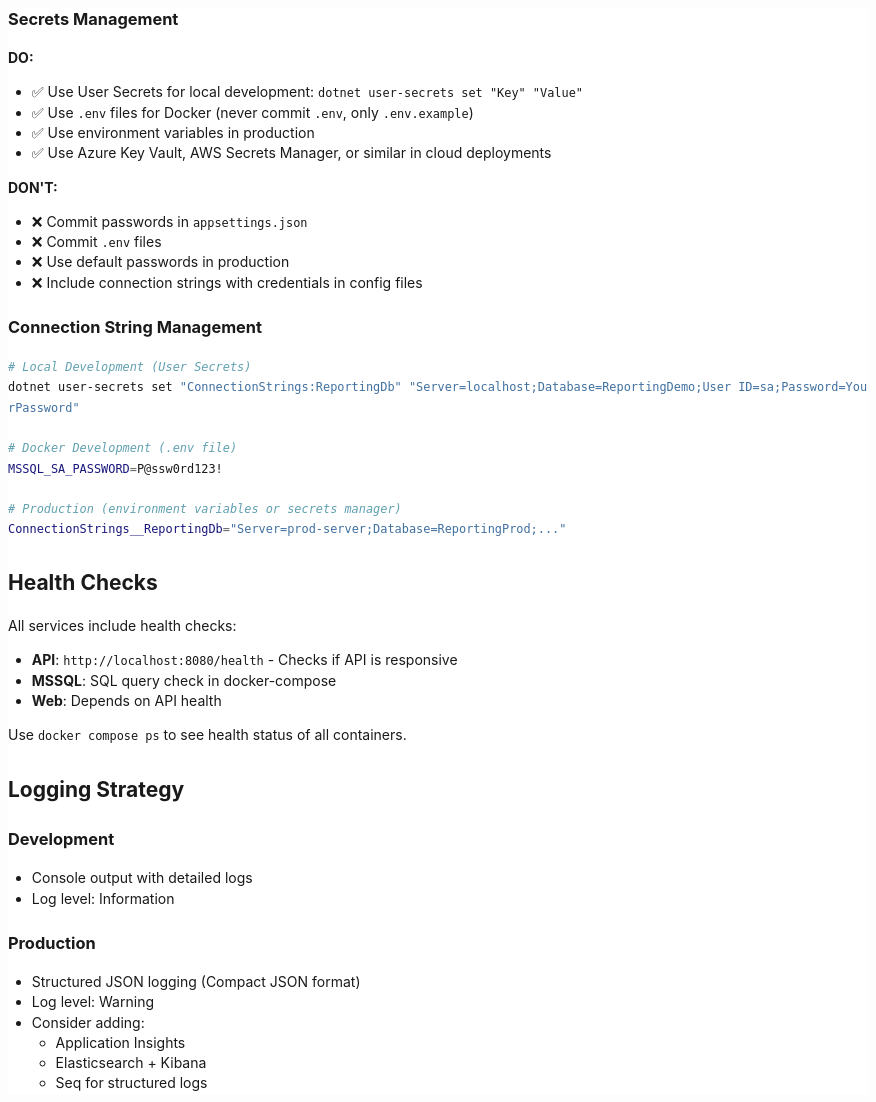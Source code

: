 ### Secrets Management

**DO:**
- ✅ Use User Secrets for local development: `dotnet user-secrets set "Key" "Value"`
- ✅ Use `.env` files for Docker (never commit `.env`, only `.env.example`)
- ✅ Use environment variables in production
- ✅ Use Azure Key Vault, AWS Secrets Manager, or similar in cloud deployments

**DON'T:**
- ❌ Commit passwords in `appsettings.json`
- ❌ Commit `.env` files
- ❌ Use default passwords in production
- ❌ Include connection strings with credentials in config files

### Connection String Management

```bash
# Local Development (User Secrets)
dotnet user-secrets set "ConnectionStrings:ReportingDb" "Server=localhost;Database=ReportingDemo;User ID=sa;Password=YourPassword"

# Docker Development (.env file)
MSSQL_SA_PASSWORD=P@ssw0rd123!

# Production (environment variables or secrets manager)
ConnectionStrings__ReportingDb="Server=prod-server;Database=ReportingProd;..."
```

## Health Checks

All services include health checks:

- **API**: `http://localhost:8080/health` - Checks if API is responsive
- **MSSQL**: SQL query check in docker-compose
- **Web**: Depends on API health

Use `docker compose ps` to see health status of all containers.

## Logging Strategy

### Development
- Console output with detailed logs
- Log level: Information

### Production
- Structured JSON logging (Compact JSON format)
- Log level: Warning
- Consider adding:
  - Application Insights
  - Elasticsearch + Kibana
  - Seq for structured logs
